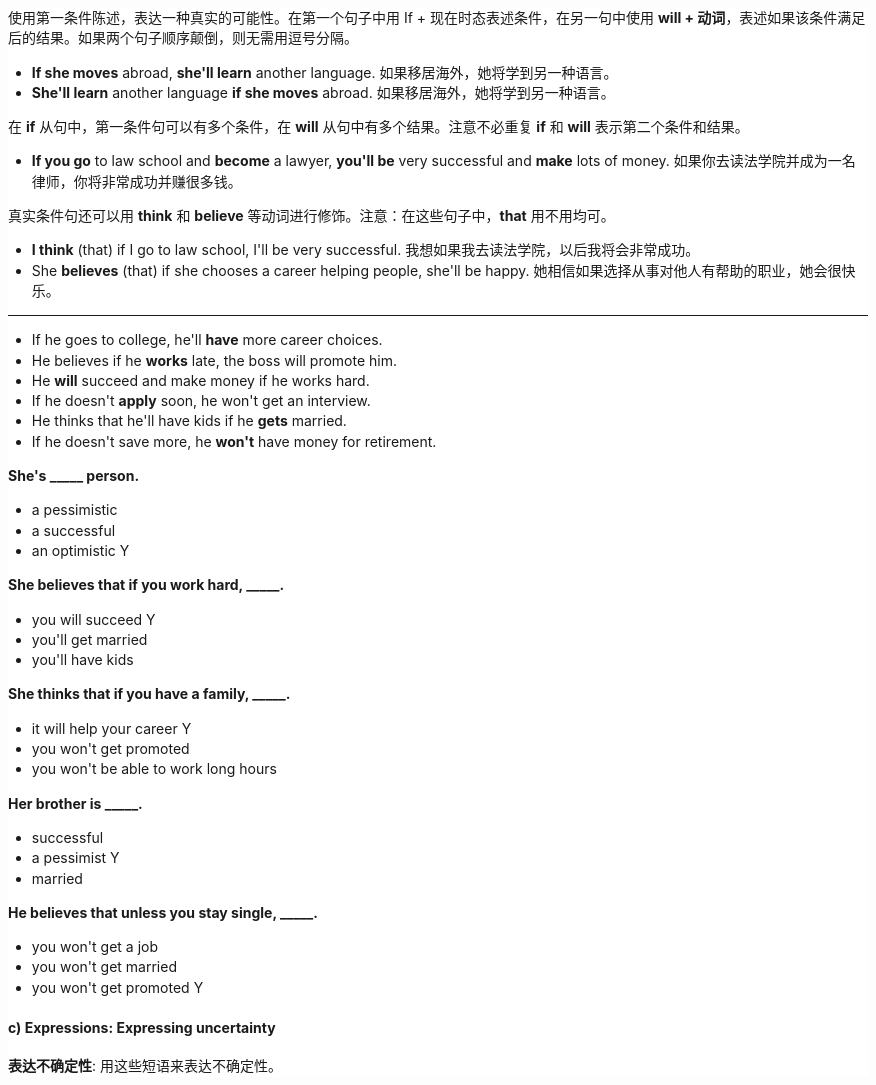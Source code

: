 使用第一条件陈述，表达一种真实的可能性。在第一个句子中用 If + 现在时态表述条件，在另一句中使用 **will + 动词**，表述如果该条件满足后的结果。如果两个句子顺序颠倒，则无需用逗号分隔。

- **If she moves** abroad, **she'll learn** another language.	如果移居海外，她将学到另一种语言。
- **She'll learn** another language **if she moves** abroad.	如果移居海外，她将学到另一种语言。

在 **if** 从句中，第一条件句可以有多个条件，在 **will** 从句中有多个结果。注意不必重复 **if** 和 **will** 表示第二个条件和结果。

- **If you go** to law school and **become** a lawyer, **you'll be** very successful and **make** lots of money.	如果你去读法学院并成为一名律师，你将非常成功并赚很多钱。

真实条件句还可以用 **think** 和 **believe** 等动词进行修饰。注意：在这些句子中，**that** 用不用均可。

- **I think** (that) if I go to law school, I'll be very successful.      	我想如果我去读法学院，以后我将会非常成功。
- She **believes** (that) if she chooses a career helping people, she'll be happy.	她相信如果选择从事对他人有帮助的职业，她会很快乐。

------

- If he goes to college, he'll **have** more career choices.
- He believes if he **works** late, the boss will promote him.
- He **will** succeed and make money if he works hard.
- If he doesn't **apply** soon, he won't get an interview.
- He thinks that he'll have kids if he **gets** married.
- If he doesn't save more, he **won't** have money for retirement.

**She's _____ person.**

- a pessimistic
- a successful
- an optimistic Y

**She believes that if you work hard, _____.**

- you will succeed Y
- you'll get married
- you'll have kids

**She thinks that if you have a family, _____.**

- it will help your career Y
- you won't get promoted
- you won't be able to work long hours

**Her brother is _____.**

- successful
- a pessimist Y
- married

**He believes that unless you stay single, _____.**

- you won't get a job
- you won't get married
- you won't get promoted Y

#### c) Expressions: Expressing uncertainty

**表达不确定性**: 用这些短语来表达不确定性。
